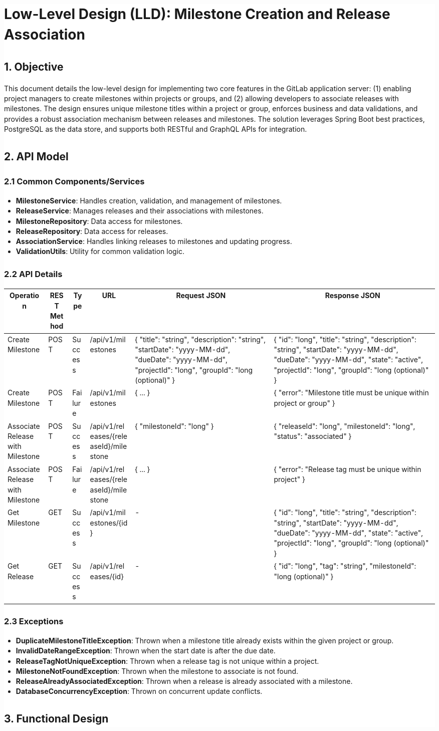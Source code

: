 # Low-Level Design (LLD): Milestone Creation and Release Association

## 1. Objective
This document details the low-level design for implementing two core features in the GitLab application server: (1) enabling project managers to create milestones within projects or groups, and (2) allowing developers to associate releases with milestones. The design ensures unique milestone titles within a project or group, enforces business and data validations, and provides a robust association mechanism between releases and milestones. The solution leverages Spring Boot best practices, PostgreSQL as the data store, and supports both RESTful and GraphQL APIs for integration.

## 2. API Model

### 2.1 Common Components/Services
- **MilestoneService**: Handles creation, validation, and management of milestones.
- **ReleaseService**: Manages releases and their associations with milestones.
- **MilestoneRepository**: Data access for milestones.
- **ReleaseRepository**: Data access for releases.
- **AssociationService**: Handles linking releases to milestones and updating progress.
- **ValidationUtils**: Utility for common validation logic.

### 2.2 API Details
| Operation                         | REST Method | Type     | URL                                   | Request JSON                                                                                                 | Response JSON                                                                                                 |
|-----------------------------------|-------------|----------|---------------------------------------|-------------------------------------------------------------------------------------------------------------|--------------------------------------------------------------------------------------------------------------|
| Create Milestone                  | POST        | Success  | /api/v1/milestones                    | { "title": "string", "description": "string", "startDate": "yyyy-MM-dd", "dueDate": "yyyy-MM-dd", "projectId": "long", "groupId": "long (optional)" } | { "id": "long", "title": "string", "description": "string", "startDate": "yyyy-MM-dd", "dueDate": "yyyy-MM-dd", "state": "active", "projectId": "long", "groupId": "long (optional)" } |
| Create Milestone                  | POST        | Failure  | /api/v1/milestones                    | { ... }                                                                                                     | { "error": "Milestone title must be unique within project or group" }                                      |
| Associate Release with Milestone  | POST        | Success  | /api/v1/releases/{releaseId}/milestone| { "milestoneId": "long" }                                                                                 | { "releaseId": "long", "milestoneId": "long", "status": "associated" }                                 |
| Associate Release with Milestone  | POST        | Failure  | /api/v1/releases/{releaseId}/milestone| { ... }                                                                                                     | { "error": "Release tag must be unique within project" }                                                   |
| Get Milestone                     | GET         | Success  | /api/v1/milestones/{id}               | -                                                                                                           | { "id": "long", "title": "string", "description": "string", "startDate": "yyyy-MM-dd", "dueDate": "yyyy-MM-dd", "state": "active", "projectId": "long", "groupId": "long (optional)" } |
| Get Release                       | GET         | Success  | /api/v1/releases/{id}                 | -                                                                                                           | { "id": "long", "tag": "string", "milestoneId": "long (optional)" }                                   |

### 2.3 Exceptions
- **DuplicateMilestoneTitleException**: Thrown when a milestone title already exists within the given project or group.
- **InvalidDateRangeException**: Thrown when the start date is after the due date.
- **ReleaseTagNotUniqueException**: Thrown when a release tag is not unique within a project.
- **MilestoneNotFoundException**: Thrown when the milestone to associate is not found.
- **ReleaseAlreadyAssociatedException**: Thrown when a release is already associated with a milestone.
- **DatabaseConcurrencyException**: Thrown on concurrent update conflicts.

## 3. Functional Design
